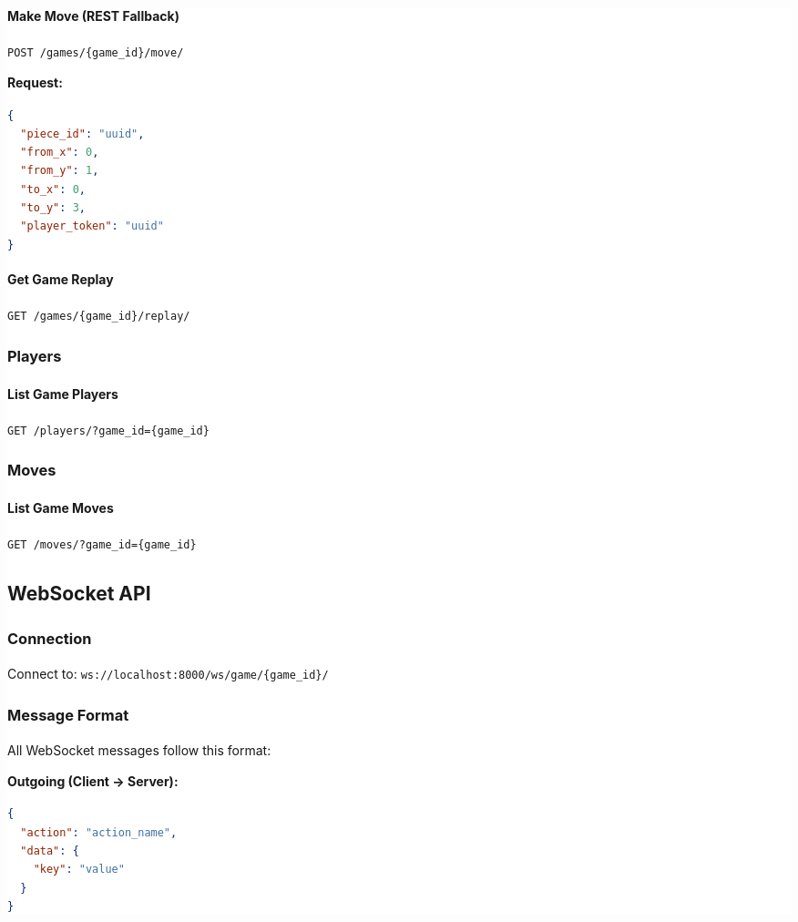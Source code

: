 #### Make Move (REST Fallback)
```http
POST /games/{game_id}/move/
```

**Request:**
```json
{
  "piece_id": "uuid",
  "from_x": 0,
  "from_y": 1,
  "to_x": 0,
  "to_y": 3,
  "player_token": "uuid"
}
```

#### Get Game Replay
```http
GET /games/{game_id}/replay/
```

### Players

#### List Game Players
```http
GET /players/?game_id={game_id}
```

### Moves

#### List Game Moves
```http
GET /moves/?game_id={game_id}
```

## WebSocket API

### Connection

Connect to: `ws://localhost:8000/ws/game/{game_id}/`

### Message Format

All WebSocket messages follow this format:

**Outgoing (Client → Server):**
```json
{
  "action": "action_name",
  "data": {
    "key": "value"
  }
}
```
